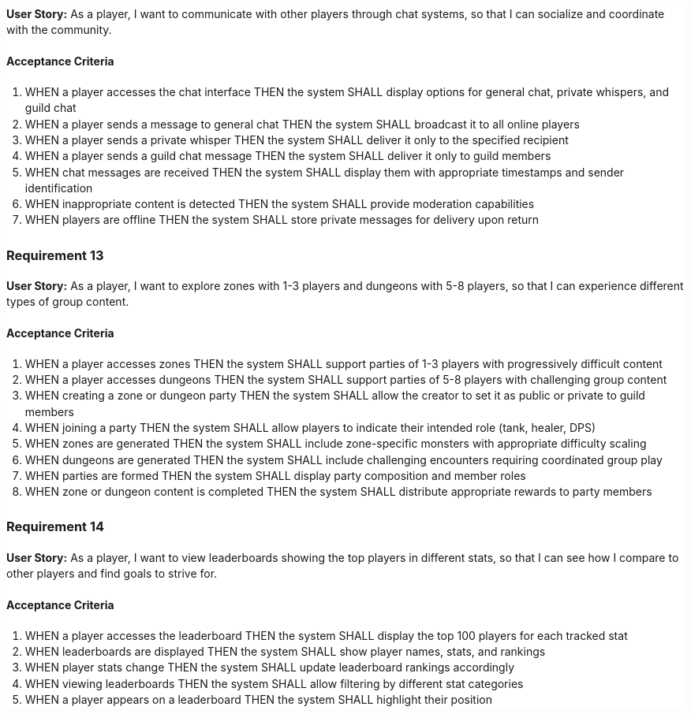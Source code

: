 **User Story:** As a player, I want to communicate with other players through chat systems, so that I can socialize and coordinate with the community.

#### Acceptance Criteria

1. WHEN a player accesses the chat interface THEN the system SHALL display options for general chat, private whispers, and guild chat
2. WHEN a player sends a message to general chat THEN the system SHALL broadcast it to all online players
3. WHEN a player sends a private whisper THEN the system SHALL deliver it only to the specified recipient
4. WHEN a player sends a guild chat message THEN the system SHALL deliver it only to guild members
5. WHEN chat messages are received THEN the system SHALL display them with appropriate timestamps and sender identification
6. WHEN inappropriate content is detected THEN the system SHALL provide moderation capabilities
7. WHEN players are offline THEN the system SHALL store private messages for delivery upon return

### Requirement 13

**User Story:** As a player, I want to explore zones with 1-3 players and dungeons with 5-8 players, so that I can experience different types of group content.

#### Acceptance Criteria

1. WHEN a player accesses zones THEN the system SHALL support parties of 1-3 players with progressively difficult content
2. WHEN a player accesses dungeons THEN the system SHALL support parties of 5-8 players with challenging group content
3. WHEN creating a zone or dungeon party THEN the system SHALL allow the creator to set it as public or private to guild members
4. WHEN joining a party THEN the system SHALL allow players to indicate their intended role (tank, healer, DPS)
5. WHEN zones are generated THEN the system SHALL include zone-specific monsters with appropriate difficulty scaling
6. WHEN dungeons are generated THEN the system SHALL include challenging encounters requiring coordinated group play
7. WHEN parties are formed THEN the system SHALL display party composition and member roles
8. WHEN zone or dungeon content is completed THEN the system SHALL distribute appropriate rewards to party members

### Requirement 14

**User Story:** As a player, I want to view leaderboards showing the top players in different stats, so that I can see how I compare to other players and find goals to strive for.

#### Acceptance Criteria

1. WHEN a player accesses the leaderboard THEN the system SHALL display the top 100 players for each tracked stat
2. WHEN leaderboards are displayed THEN the system SHALL show player names, stats, and rankings
3. WHEN player stats change THEN the system SHALL update leaderboard rankings accordingly
4. WHEN viewing leaderboards THEN the system SHALL allow filtering by different stat categories
5. WHEN a player appears on a leaderboard THEN the system SHALL highlight their position
